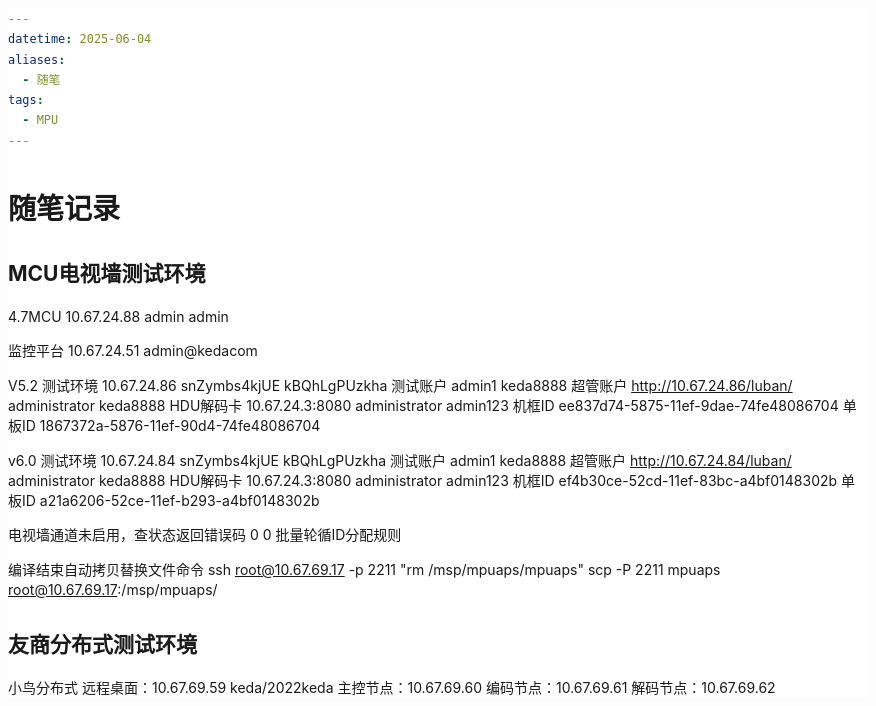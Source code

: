 ```yaml
---
datetime: 2025-06-04
aliases:
  - 随笔
tags:
  - MPU
---
```

# 随笔记录
## MCU电视墙测试环境
4.7MCU 10.67.24.88 admin admin

监控平台
10.67.24.51
admin@kedacom

V5.2
测试环境   10.67.24.86      snZymbs4kjUE  kBQhLgPUzkha
测试账户   admin1 keda8888
超管账户   http://10.67.24.86/luban/  administrator keda8888
HDU解码卡  10.67.24.3:8080 administrator admin123
机框ID ee837d74-5875-11ef-9dae-74fe48086704
单板ID 1867372a-5876-11ef-90d4-74fe48086704


v6.0
测试环境   10.67.24.84    snZymbs4kjUE  kBQhLgPUzkha
测试账户   admin1 keda8888
超管账户   http://10.67.24.84/luban/  administrator keda8888
HDU解码卡  10.67.24.3:8080 administrator admin123
机框ID ef4b30ce-52cd-11ef-83bc-a4bf0148302b
单板ID a21a6206-52ce-11ef-b293-a4bf0148302b


电视墙通道未启用，查状态返回错误码 0 0
                  批量轮循ID分配规则


编译结束自动拷贝替换文件命令
ssh root@10.67.69.17 -p 2211 "rm /msp/mpuaps/mpuaps"
scp -P 2211 mpuaps root@10.67.69.17:/msp/mpuaps/


## 友商分布式测试环境

小鸟分布式
远程桌面：10.67.69.59 keda/2022keda
主控节点：10.67.69.60
编码节点：10.67.69.61
解码节点：10.67.69.62

